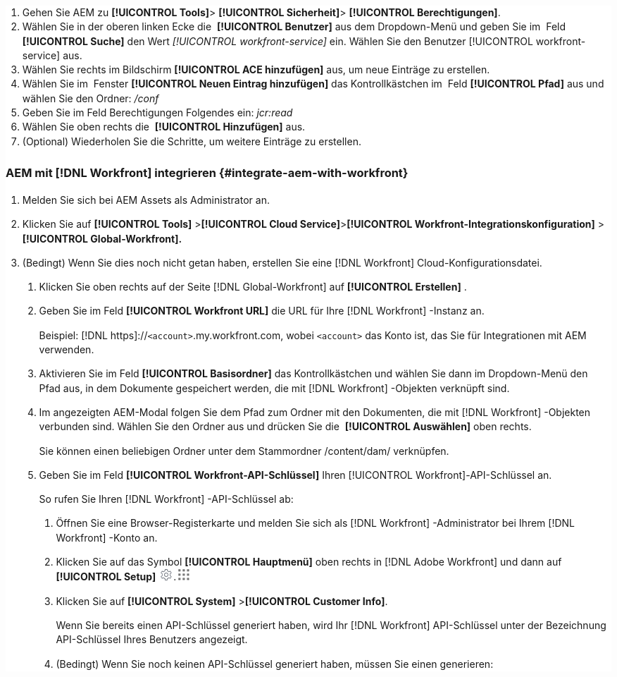 1. Gehen Sie AEM zu **[!UICONTROL Tools]**> **[!UICONTROL Sicherheit]**> **[!UICONTROL Berechtigungen]**.
1. Wählen Sie in der oberen linken Ecke die &#x200B; **[!UICONTROL Benutzer]** aus dem Dropdown-Menü und geben Sie im &#x200B; Feld **[!UICONTROL Suche]** den Wert *[!UICONTROL workfront-service]* ein. Wählen Sie den Benutzer [!UICONTROL workfront-service] aus.
1. Wählen Sie rechts im Bildschirm **[!UICONTROL ACE hinzufügen]** aus, um neue Einträge zu erstellen.
1. Wählen Sie im &#x200B; Fenster &#x200B;**[!UICONTROL Neuen Eintrag hinzufügen]** das Kontrollkästchen im &#x200B; Feld **[!UICONTROL Pfad]** aus und wählen Sie den Ordner: */conf*
1. Geben Sie im Feld Berechtigungen Folgendes ein: *jcr:read*
1. Wählen Sie oben rechts die &#x200B; **[!UICONTROL Hinzufügen]** aus.
1. (Optional) Wiederholen Sie die Schritte, um weitere Einträge zu erstellen.

### AEM mit [!DNL Workfront] integrieren {#integrate-aem-with-workfront}

1. Melden Sie sich bei AEM Assets als Administrator an.
1. Klicken Sie auf **[!UICONTROL Tools]** >**[!UICONTROL Cloud Service]**>**[!UICONTROL Workfront-Integrationskonfiguration]** >**[!UICONTROL Global-Workfront].** &#x200B;**&#x200B;**

1. (Bedingt) Wenn Sie dies noch nicht getan haben, erstellen Sie eine [!DNL Workfront] Cloud-Konfigurationsdatei.

   1. Klicken Sie oben rechts auf der Seite [!DNL Global-Workfront] auf **[!UICONTROL Erstellen]** .
   1. Geben Sie im Feld **[!UICONTROL Workfront URL]** die URL für Ihre [!DNL Workfront] -Instanz an.

      Beispiel: [!DNL https]://`<account>`.my.workfront.com, wobei `<account>` das Konto ist, das Sie für Integrationen mit AEM verwenden.

   1. Aktivieren Sie im Feld &#x200B;**[!UICONTROL Basisordner]** das Kontrollkästchen und wählen Sie dann im Dropdown-Menü den Pfad aus, in dem Dokumente gespeichert werden, die mit [!DNL Workfront] -Objekten verknüpft sind.
   1. Im angezeigten AEM-Modal folgen Sie dem Pfad zum Ordner mit den Dokumenten, die mit [!DNL Workfront] -Objekten verbunden sind. Wählen Sie den Ordner aus und drücken Sie die &#x200B; **[!UICONTROL Auswählen]** oben rechts.

      Sie können einen beliebigen Ordner unter dem Stammordner /content/dam/ verknüpfen.

   1. Geben Sie im Feld **[!UICONTROL Workfront-API-Schlüssel]** Ihren [!UICONTROL Workfront]-API-Schlüssel an.

      So rufen Sie Ihren [!DNL Workfront] -API-Schlüssel ab:

      1. Öffnen Sie eine Browser-Registerkarte und melden Sie sich als [!DNL Workfront] -Administrator bei Ihrem [!DNL Workfront] -Konto an.
      1. Klicken Sie auf das Symbol **[!UICONTROL Hauptmenü]** oben rechts in [!DNL Adobe Workfront] und dann auf **[!UICONTROL Setup]** ![](assets/gear-icon-settings.png).![](assets/main-menu-icon.png)

      1. Klicken Sie auf **[!UICONTROL System]** >**[!UICONTROL Customer Info]**.

         Wenn Sie bereits einen API-Schlüssel generiert haben, wird Ihr [!DNL Workfront] API-Schlüssel unter der Bezeichnung API-Schlüssel Ihres Benutzers angezeigt.

      1. (Bedingt) Wenn Sie noch keinen API-Schlüssel generiert haben, müssen Sie einen generieren:
